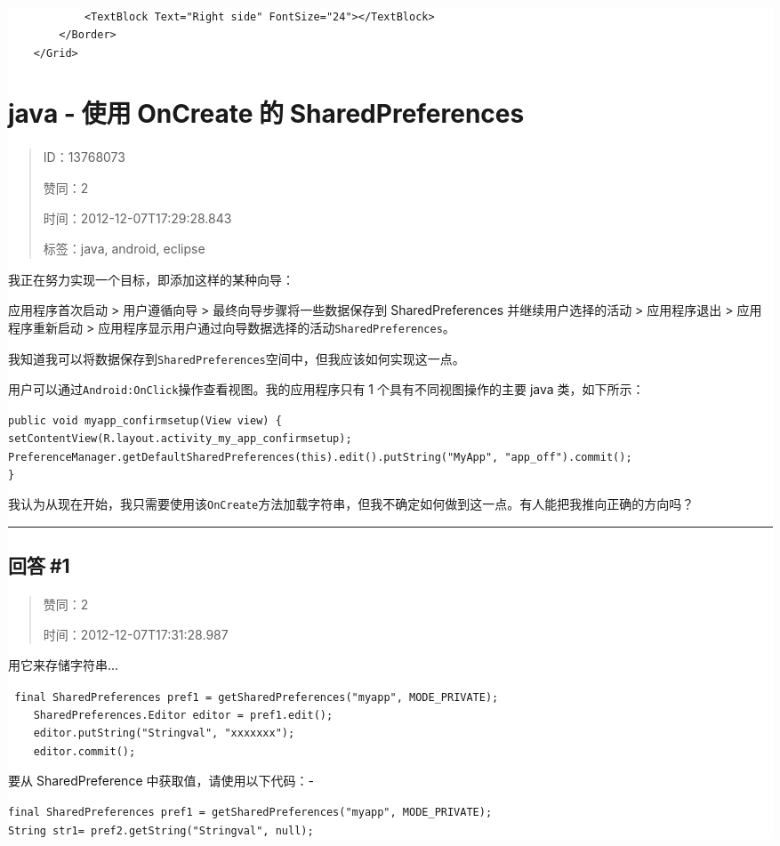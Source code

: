 ```
            <TextBlock Text="Right side" FontSize="24"></TextBlock>
        </Border>
    </Grid> 
```

# java - 使用 OnCreate 的 SharedPreferences

> ID：13768073
> 
> 赞同：2
> 
> 时间：2012-12-07T17:29:28.843
> 
> 标签：java, android, eclipse

我正在努力实现一个目标，即添加这样的某种向导：

应用程序首次启动 > 用户遵循向导 > 最终向导步骤将一些数据保存到 SharedPreferences 并继续用户选择的活动 > 应用程序退出 > 应用程序重新启动 > 应用程序显示用户通过向导数据选择的活动`SharedPreferences`。

我知道我可以将数据保存到`SharedPreferences`空间中，但我应该如何实现这一点。

用户可以通过`Android:OnClick`操作查看视图。我的应用程序只有 1 个具有不同视图操作的主要 java 类，如下所示：

```
public void myapp_confirmsetup(View view) {
setContentView(R.layout.activity_my_app_confirmsetup);
PreferenceManager.getDefaultSharedPreferences(this).edit().putString("MyApp", "app_off").commit();    
} 
```

我认为从现在开始，我只需要使用该`OnCreate`方法加载字符串，但我不确定如何做到这一点。有人能把我推向正确的方向吗？

* * *

## 回答 #1

> 赞同：2
> 
> 时间：2012-12-07T17:31:28.987

用它来存储字符串...

```
 final SharedPreferences pref1 = getSharedPreferences("myapp", MODE_PRIVATE);
    SharedPreferences.Editor editor = pref1.edit();
    editor.putString("Stringval", "xxxxxxx");
    editor.commit(); 
```

要从 SharedPreference 中获取值，请使用以下代码：-

```
final SharedPreferences pref1 = getSharedPreferences("myapp", MODE_PRIVATE);
String str1= pref2.getString("Stringval", null); 
```
